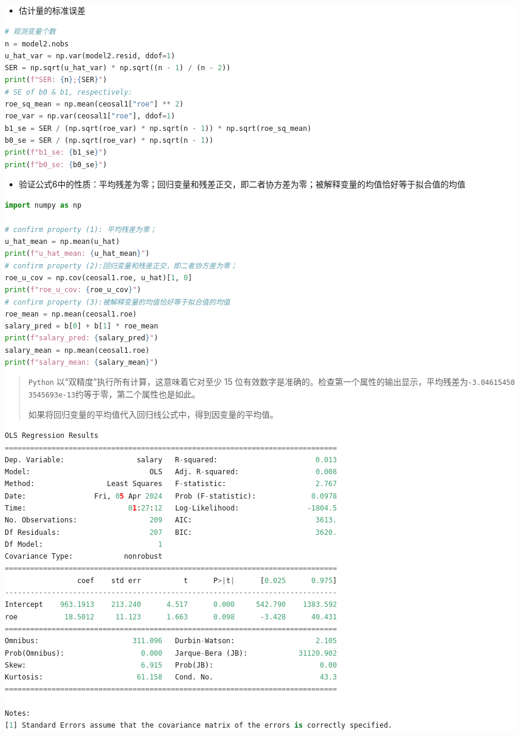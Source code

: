 - 估计量的标准误差

```python
# 观测变量个数
n = model2.nobs
u_hat_var = np.var(model2.resid, ddof=1)
SER = np.sqrt(u_hat_var) * np.sqrt((n - 1) / (n - 2))
print(f"SER: {n};{SER}")
# SE of b0 & b1, respectively:
roe_sq_mean = np.mean(ceosal1["roe"] ** 2)
roe_var = np.var(ceosal1["roe"], ddof=1)
b1_se = SER / (np.sqrt(roe_var) * np.sqrt(n - 1)) * np.sqrt(roe_sq_mean)
b0_se = SER / (np.sqrt(roe_var) * np.sqrt(n - 1))
print(f"b1_se: {b1_se}")
print(f"b0_se: {b0_se}")
```

- 验证公式6中的性质：平均残差为零；回归变量和残差正交，即二者协方差为零；被解释变量的均值恰好等于拟合值的均值

```python
import numpy as np

# confirm property (1): 平均残差为零；
u_hat_mean = np.mean(u_hat)
print(f"u_hat_mean: {u_hat_mean}")
# confirm property (2):回归变量和残差正交，即二者协方差为零；
roe_u_cov = np.cov(ceosal1.roe, u_hat)[1, 0]
print(f"roe_u_cov: {roe_u_cov}")
# confirm property (3):被解释变量的均值恰好等于拟合值的均值
roe_mean = np.mean(ceosal1.roe)
salary_pred = b[0] + b[1] * roe_mean
print(f"salary_pred: {salary_pred}")
salary_mean = np.mean(ceosal1.roe)
print(f"salary_mean: {salary_mean}")
```

> `Python` 以“双精度”执行所有计算，这意味着它对至少 15 位有效数字是准确的。检查第一个属性的输出显示，平均残差为`-3.046154503545693e-13`约等于零，第二个属性也是如此。
>
> 如果将回归变量的平均值代入回归线公式中，得到因变量的平均值。

```python
OLS Regression Results                            
==============================================================================
Dep. Variable:                 salary   R-squared:                       0.013
Model:                            OLS   Adj. R-squared:                  0.008
Method:                 Least Squares   F-statistic:                     2.767
Date:                Fri, 05 Apr 2024   Prob (F-statistic):             0.0978
Time:                        01:27:12   Log-Likelihood:                -1804.5
No. Observations:                 209   AIC:                             3613.
Df Residuals:                     207   BIC:                             3620.
Df Model:                           1                                         
Covariance Type:            nonrobust                                         
==============================================================================
                 coef    std err          t      P>|t|      [0.025      0.975]
------------------------------------------------------------------------------
Intercept    963.1913    213.240      4.517      0.000     542.790    1383.592
roe           18.5012     11.123      1.663      0.098      -3.428      40.431
==============================================================================
Omnibus:                      311.096   Durbin-Watson:                   2.105
Prob(Omnibus):                  0.000   Jarque-Bera (JB):            31120.902
Skew:                           6.915   Prob(JB):                         0.00
Kurtosis:                      61.158   Cond. No.                         43.3
==============================================================================

Notes:
[1] Standard Errors assume that the covariance matrix of the errors is correctly specified.
```
